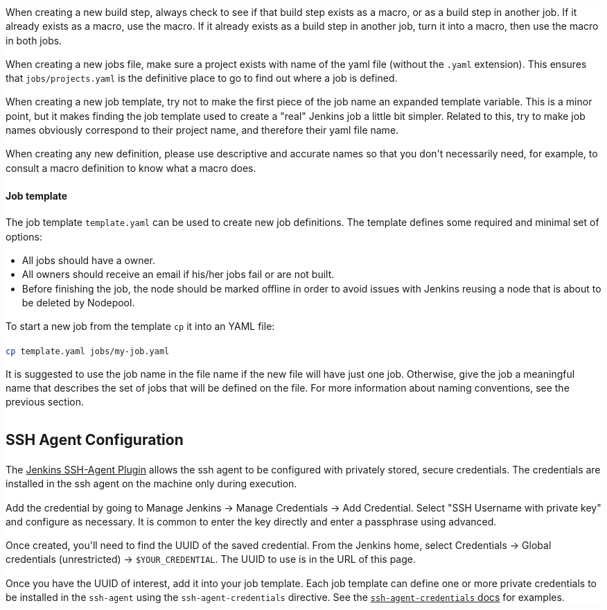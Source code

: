 When creating a new build step, always check to see if that build step exists as
a macro, or as a build step in another job. If it already exists as a macro, use
the macro. If it already exists as a build step in another job, turn it into a
macro, then use the macro in both jobs.

When creating a new jobs file, make sure a project exists with name of the yaml
file (without the `.yaml` extension). This ensures that `jobs/projects.yaml` is
the definitive place to go to find out where a job is defined.

When creating a new job template, try not to make the first piece of the job
name an expanded template variable. This is a minor point, but it makes finding
the job template used to create a "real" Jenkins job a little bit simpler.
Related to this, try to make job names obviously correspond to their project
name, and therefore their yaml file name.

When creating any new definition, please use descriptive and accurate names so
that you don't necessarily need, for example, to consult a macro definition to
know what a macro does.

#### Job template

The job template `template.yaml` can be used to create new job definitions. The
template defines some required and minimal set of options:

- All jobs should have a owner.
- All owners should receive an email if his/her jobs fail or are not built.
- Before finishing the job, the node should be marked offline in order to avoid
  issues with Jenkins reusing a node that is about to be deleted by Nodepool.

To start a new job from the template `cp` it into an YAML file:

```sh
cp template.yaml jobs/my-job.yaml
```

It is suggested to use the job name in the file name if the new file will have
just one job. Otherwise, give the job a meaningful name that describes the set
of jobs that will be defined on the file. For more information about naming
conventions, see the previous section.

## SSH Agent Configuration

The [Jenkins SSH-Agent
Plugin](https://wiki.jenkins-ci.org/display/JENKINS/SSH+Agent+Plugin) allows the
ssh agent to be configured with privately stored, secure credentials. The
credentials are installed in the ssh agent on the machine only during execution.

Add the credential by going to Manage Jenkins → Manage Credentials → Add
Credential. Select "SSH Username with private key" and configure as necessary.
It is common to enter the key directly and enter a passphrase using advanced.

Once created, you'll need to find the UUID of the saved credential. From the
Jenkins home, select Credentials → Global credentials (unrestricted) →
`$YOUR_CREDENTIAL`. The UUID to use is in the URL of this page.

Once you have the UUID of interest, add it into your job template. Each job
template can define one or more private credentials to be installed in the
`ssh-agent` using the `ssh-agent-credentials` directive. See the
[`ssh-agent-credentials`
docs](http://docs.openstack.org/infra/jenkins-job-builder/wrappers.html#wrappers.ssh-agent-credentials)
for examples.

